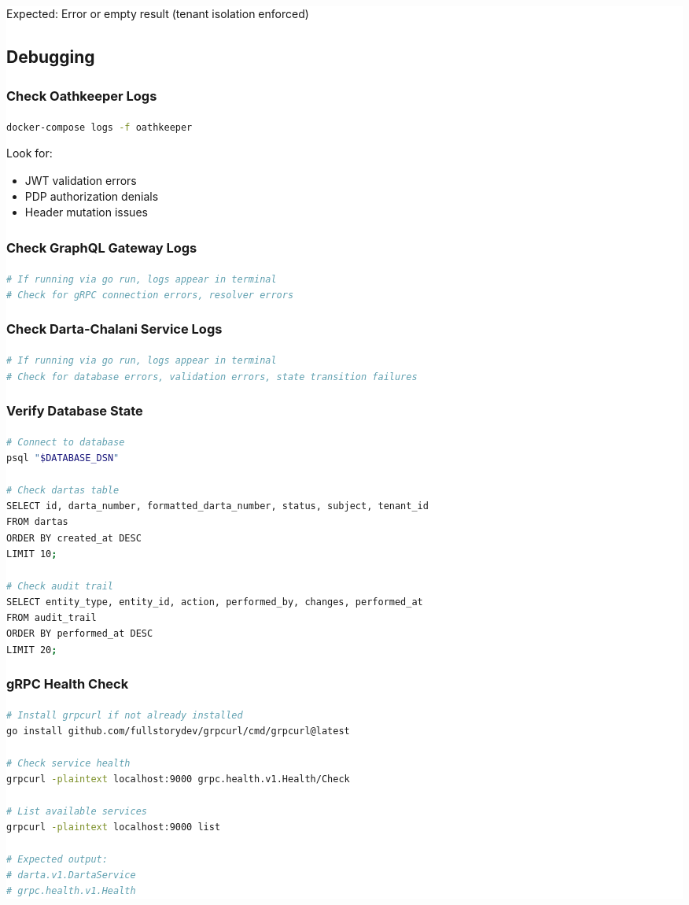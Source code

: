 Expected: Error or empty result (tenant isolation enforced)

## Debugging

### Check Oathkeeper Logs

```bash
docker-compose logs -f oathkeeper
```

Look for:
- JWT validation errors
- PDP authorization denials
- Header mutation issues

### Check GraphQL Gateway Logs

```bash
# If running via go run, logs appear in terminal
# Check for gRPC connection errors, resolver errors
```

### Check Darta-Chalani Service Logs

```bash
# If running via go run, logs appear in terminal
# Check for database errors, validation errors, state transition failures
```

### Verify Database State

```bash
# Connect to database
psql "$DATABASE_DSN"

# Check dartas table
SELECT id, darta_number, formatted_darta_number, status, subject, tenant_id
FROM dartas
ORDER BY created_at DESC
LIMIT 10;

# Check audit trail
SELECT entity_type, entity_id, action, performed_by, changes, performed_at
FROM audit_trail
ORDER BY performed_at DESC
LIMIT 20;
```

### gRPC Health Check

```bash
# Install grpcurl if not already installed
go install github.com/fullstorydev/grpcurl/cmd/grpcurl@latest

# Check service health
grpcurl -plaintext localhost:9000 grpc.health.v1.Health/Check

# List available services
grpcurl -plaintext localhost:9000 list

# Expected output:
# darta.v1.DartaService
# grpc.health.v1.Health
```
